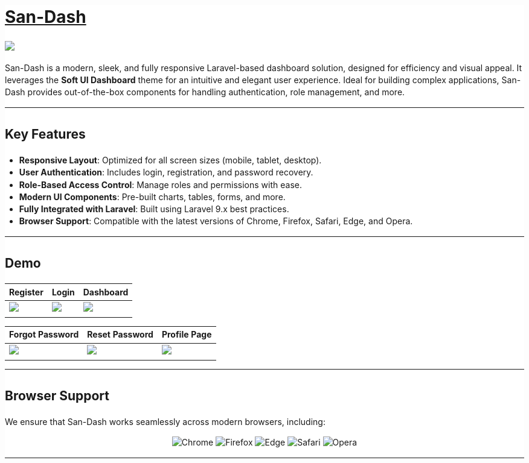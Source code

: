 # [San-Dash](https://san-dash.example.com/login)

[<img src="https://s3.amazonaws.com/creativetim_bucket/products/602/original/soft-ui-dashboard-laravel.jpg" width="100%" />](https://san-dash.example.com/dashboard)

San-Dash is a modern, sleek, and fully responsive Laravel-based dashboard solution, designed for efficiency and visual appeal. It leverages the **Soft UI Dashboard** theme for an intuitive and elegant user experience. Ideal for building complex applications, San-Dash provides out-of-the-box components for handling authentication, role management, and more.

---

## Key Features

- **Responsive Layout**: Optimized for all screen sizes (mobile, tablet, desktop).
- **User Authentication**: Includes login, registration, and password recovery.
- **Role-Based Access Control**: Manage roles and permissions with ease.
- **Modern UI Components**: Pre-built charts, tables, forms, and more.
- **Fully Integrated with Laravel**: Built using Laravel 9.x best practices.
- **Browser Support**: Compatible with the latest versions of Chrome, Firefox, Safari, Edge, and Opera.

---

## Demo

| Register | Login | Dashboard |
| --- | --- | --- |
| [<img src="https://github.com/creativetimofficial/public-assets/blob/master/soft-ui-design-system-laravel/Register.png" width="322" />](https://san-dash.example.com/sign-up) | [<img src="https://github.com/creativetimofficial/public-assets/blob/master/soft-ui-design-system-laravel/Login.png?raw=true" width="322" />](https://san-dash.example.com/login) | [<img src="https://github.com/creativetimofficial/public-assets/blob/master/soft-ui-design-system-laravel/Dashboard.png?raw=true" width="322" />](https://san-dash.example.com/dashboard)

| Forgot Password | Reset Password | Profile Page |
| --- | --- | --- |
| [<img src="https://github.com/creativetimofficial/public-assets/blob/master/soft-ui-design-system-laravel/Forgot-password.png" width="320" />](https://san-dash.example.com/login/forgot-password) | [<img src="https://github.com/creativetimofficial/public-assets/blob/master/soft-ui-design-system-laravel/Login.png" width="312" />](https://san-dash.example.com/) | [<img src="https://github.com/creativetimofficial/public-assets/blob/master/soft-ui-design-system-laravel/Profile.png" width="330" />](https://san-dash.example.com/user-profile)

---

## Browser Support

We ensure that San-Dash works seamlessly across modern browsers, including:

<p align="center">
  <img src="https://s3.amazonaws.com/creativetim_bucket/github/browser/chrome.png" width="48" height="48" alt="Chrome"> 
  <img src="https://s3.amazonaws.com/creativetim_bucket/github/browser/firefox.png" width="48" height="48" alt="Firefox"> 
  <img src="https://s3.amazonaws.com/creativetim_bucket/github/browser/edge.png" width="48" height="48" alt="Edge"> 
  <img src="https://s3.amazonaws.com/creativetim_bucket/github/browser/safari.png" width="48" height="48" alt="Safari"> 
  <img src="https://s3.amazonaws.com/creativetim_bucket/github/browser/opera.png" width="48" height="48" alt="Opera">
</p>

---